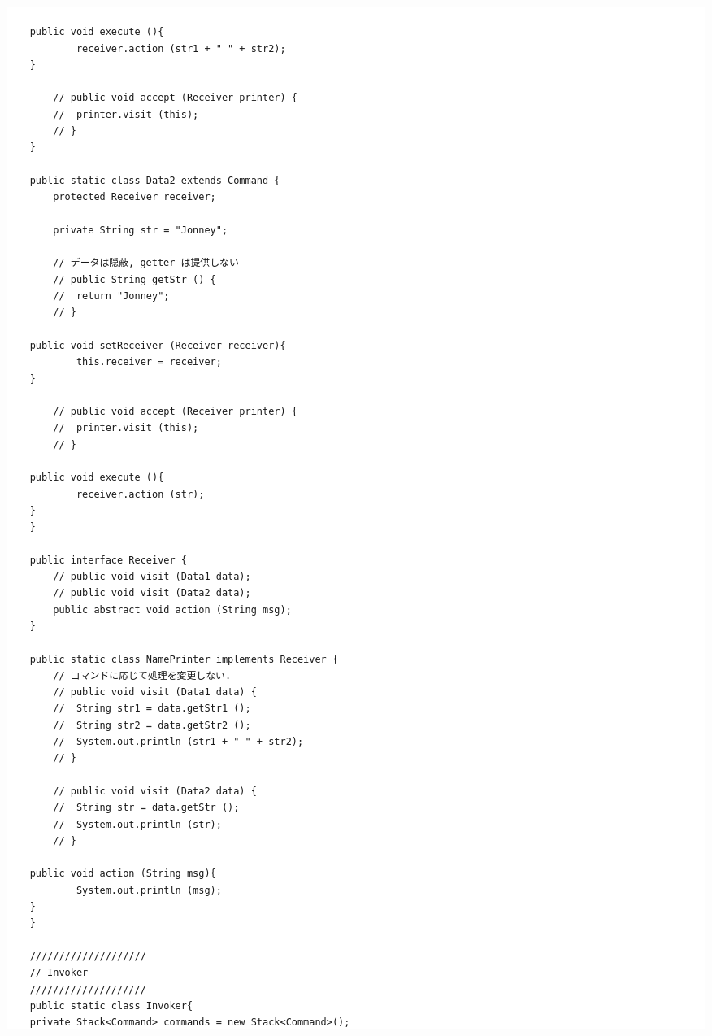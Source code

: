 ``` {.java}

    public void execute (){
            receiver.action (str1 + " " + str2);
    }       

        // public void accept (Receiver printer) {
        //  printer.visit (this);
        // }
    }

    public static class Data2 extends Command {
        protected Receiver receiver;

        private String str = "Jonney";

        // データは隠蔽, getter は提供しない
        // public String getStr () {
        //  return "Jonney";
        // }

    public void setReceiver (Receiver receiver){
            this.receiver = receiver;
    }

        // public void accept (Receiver printer) {
        //  printer.visit (this);
        // }

    public void execute (){
            receiver.action (str);
    }       
    }

    public interface Receiver {
        // public void visit (Data1 data);
        // public void visit (Data2 data);
        public abstract void action (String msg);
    }

    public static class NamePrinter implements Receiver {
        // コマンドに応じて処理を変更しない.
        // public void visit (Data1 data) {
        //  String str1 = data.getStr1 ();
        //  String str2 = data.getStr2 ();
        //  System.out.println (str1 + " " + str2);
        // }

        // public void visit (Data2 data) {
        //  String str = data.getStr ();
        //  System.out.println (str);           
        // }

    public void action (String msg){
            System.out.println (msg);
    }       
    }

    ////////////////////
    // Invoker
    ////////////////////
    public static class Invoker{
    private Stack<Command> commands = new Stack<Command>();

```